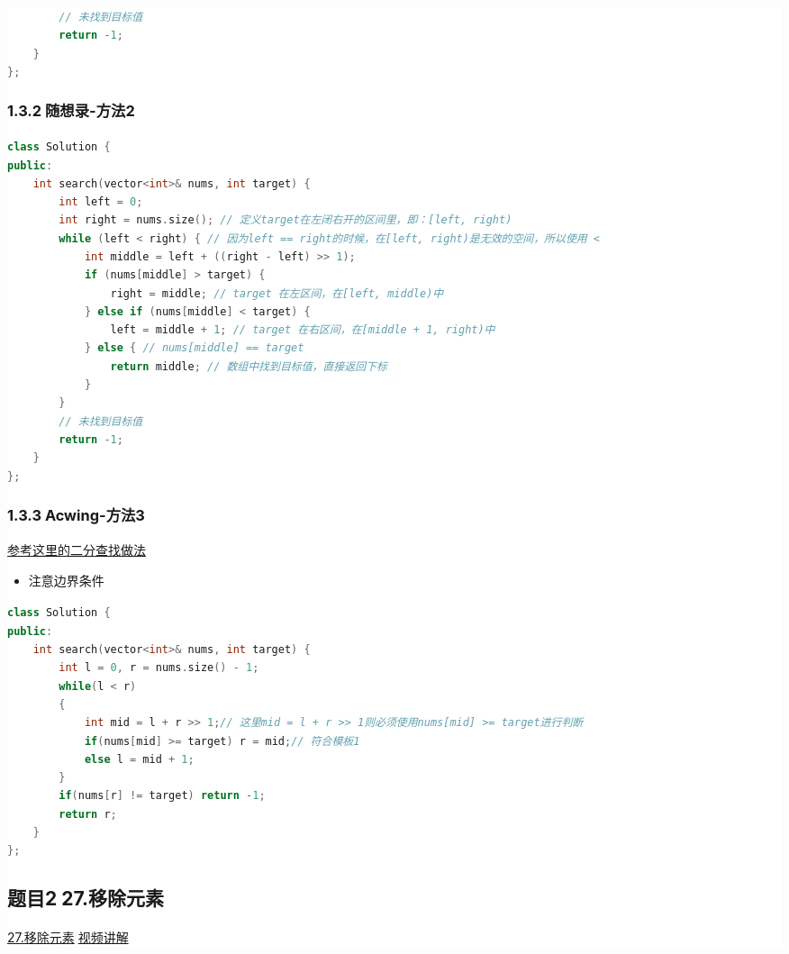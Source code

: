 ```cpp
        // 未找到目标值
        return -1;
    }
};
```
### 1.3.2 随想录-方法2
```cpp
class Solution {
public:
    int search(vector<int>& nums, int target) {
        int left = 0;
        int right = nums.size(); // 定义target在左闭右开的区间里，即：[left, right)
        while (left < right) { // 因为left == right的时候，在[left, right)是无效的空间，所以使用 <
            int middle = left + ((right - left) >> 1);
            if (nums[middle] > target) {
                right = middle; // target 在左区间，在[left, middle)中
            } else if (nums[middle] < target) {
                left = middle + 1; // target 在右区间，在[middle + 1, right)中
            } else { // nums[middle] == target
                return middle; // 数组中找到目标值，直接返回下标
            }
        }
        // 未找到目标值
        return -1;
    }
};
```
### 1.3.3 Acwing-方法3
[参考这里的二分查找做法](https://blog.csdn.net/qq_42731062/article/details/128015388)
- 注意边界条件
```cpp
class Solution {
public:
    int search(vector<int>& nums, int target) {
        int l = 0, r = nums.size() - 1;
        while(l < r)
        {
            int mid = l + r >> 1;// 这里mid = l + r >> 1则必须使用nums[mid] >= target进行判断
            if(nums[mid] >= target) r = mid;// 符合模板1
            else l = mid + 1;
        }
        if(nums[r] != target) return -1;
        return r;
    }
};
```
## 题目2 27.移除元素

[27.移除元素](https://leetcode.cn/problems/remove-element/)
[视频讲解](https://www.acwing.com/video/1349/)
